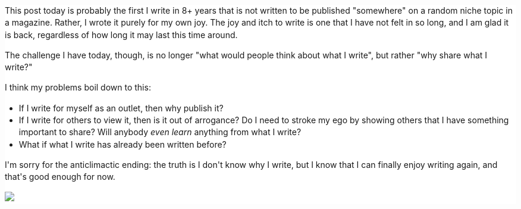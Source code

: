 This post today is probably the first I write in 8+ years that is not written to be published "somewhere" on a random niche topic in a magazine. Rather, I wrote it purely for my own joy. The joy and itch to write is one that I have not felt in so long, and I am glad it is back, regardless of how long it may last this time around.

The challenge I have today, though, is no longer "what would people think about what I write", but rather "why share what I write?"

I think my problems boil down to this:

-   If I write for myself as an outlet, then why publish it?
-   If I write for others to view it, then is it out of arrogance? Do I need to stroke my ego by showing others that I have something important to share? Will anybody *even learn* anything from what I write?
-   What if what I write has already been written before?

I'm sorry for the anticlimactic ending: the truth is I don't know why I write, but I know that I can finally enjoy writing again, and that's good enough for now.

![](/juli-kosolapova-pZ-XFIrJMtE-unsplash.jpg)
